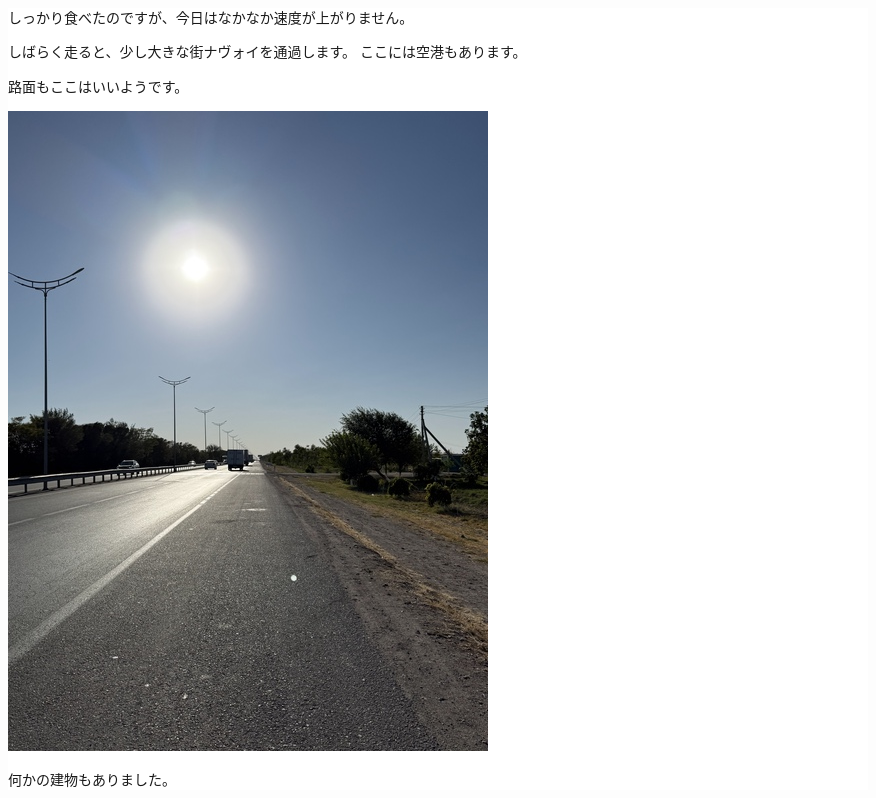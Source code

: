 しっかり食べたのですが、今日はなかなか速度が上がりません。

しばらく走ると、少し大きな街ナヴォイを通過します。
ここには空港もあります。

路面もここはいいようです。

![](../img/img_7839.jpg)

何かの建物もありました。
